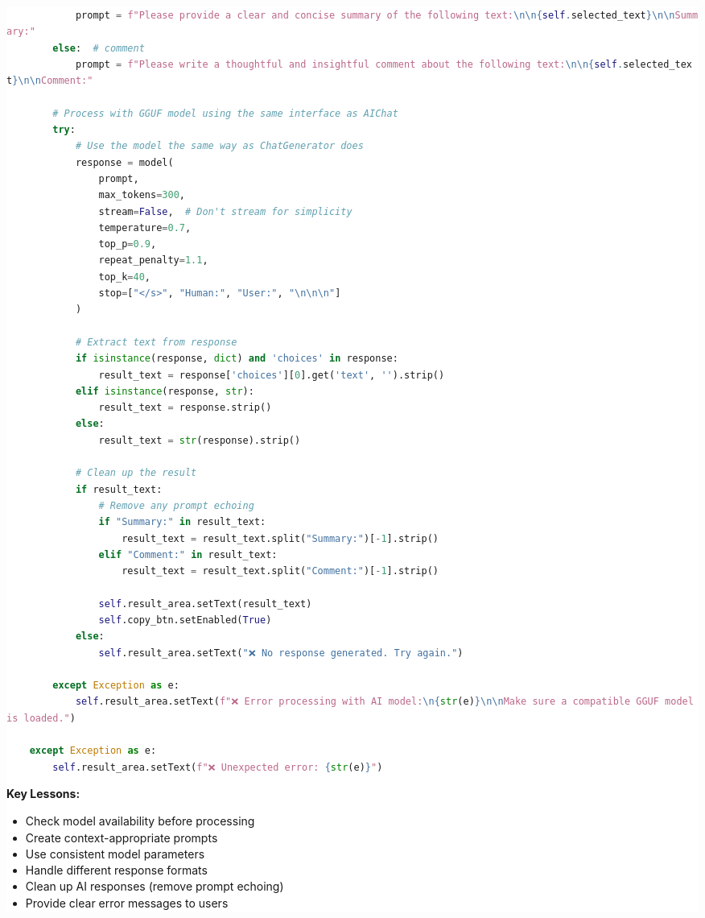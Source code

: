 ```python
            prompt = f"Please provide a clear and concise summary of the following text:\n\n{self.selected_text}\n\nSummary:"
        else:  # comment
            prompt = f"Please write a thoughtful and insightful comment about the following text:\n\n{self.selected_text}\n\nComment:"
        
        # Process with GGUF model using the same interface as AIChat
        try:
            # Use the model the same way as ChatGenerator does
            response = model(
                prompt,
                max_tokens=300,
                stream=False,  # Don't stream for simplicity
                temperature=0.7,
                top_p=0.9,
                repeat_penalty=1.1,
                top_k=40,
                stop=["</s>", "Human:", "User:", "\n\n\n"]
            )
            
            # Extract text from response
            if isinstance(response, dict) and 'choices' in response:
                result_text = response['choices'][0].get('text', '').strip()
            elif isinstance(response, str):
                result_text = response.strip()
            else:
                result_text = str(response).strip()
            
            # Clean up the result
            if result_text:
                # Remove any prompt echoing
                if "Summary:" in result_text:
                    result_text = result_text.split("Summary:")[-1].strip()
                elif "Comment:" in result_text:
                    result_text = result_text.split("Comment:")[-1].strip()
                
                self.result_area.setText(result_text)
                self.copy_btn.setEnabled(True)
            else:
                self.result_area.setText("❌ No response generated. Try again.")
            
        except Exception as e:
            self.result_area.setText(f"❌ Error processing with AI model:\n{str(e)}\n\nMake sure a compatible GGUF model is loaded.")
    
    except Exception as e:
        self.result_area.setText(f"❌ Unexpected error: {str(e)}")
```

**Key Lessons:**
- Check model availability before processing
- Create context-appropriate prompts
- Use consistent model parameters
- Handle different response formats
- Clean up AI responses (remove prompt echoing)
- Provide clear error messages to users
